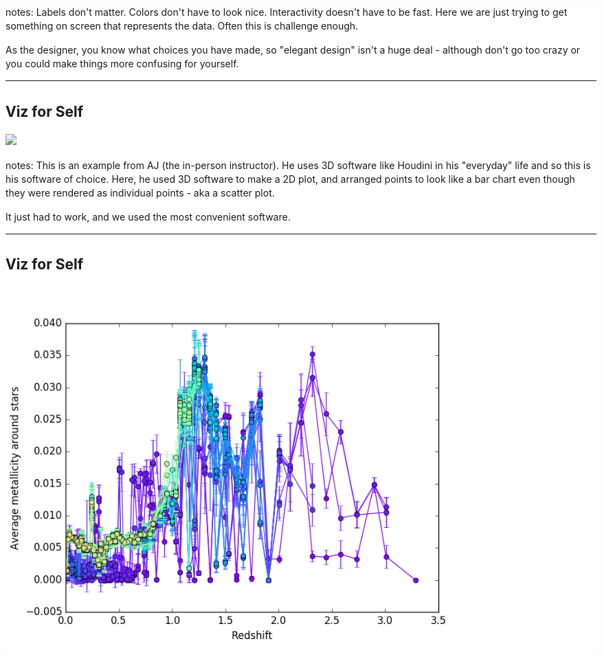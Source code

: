 notes:
Labels don't matter. Colors don't have to look nice. Interactivity doesn't have to be fast. Here we are just trying to get something on screen that represents the data. Often this is challenge enough.

As the designer, you know what choices you have made, so "elegant design" isn't a huge deal - although don't go too crazy or you could make things more confusing for yourself.

---

## Viz for Self

<img src="images/walsh.gif" width="700"/>

notes:
This is an example from AJ (the in-person instructor). He uses 3D software like Houdini in his "everyday" life and so this is his software of choice.  Here, he used 3D software to make a 2D plot, and arranged points to look like a bar chart even though they were rendered as individual points - aka a scatter plot.

It just had to work, and we used the most convenient software.

---

## Viz for Self

<img src="images/L25n128TNG_tmp_gas_metallicity_history.png" width="700"/>
